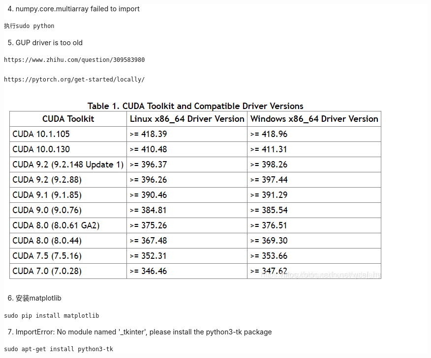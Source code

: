 

4. numpy.core.multiarray failed to import

```
执行sudo python

```



5. GUP driver is too old

```
https://www.zhihu.com/question/309583980

https://pytorch.org/get-started/locally/


```



![img](assets/20200224215853653.png)

6. 安装matplotlib

```
sudo pip install matplotlib

```

7. ImportError: No module named '_tkinter', please install the python3-tk package

```
sudo apt-get install python3-tk

```


